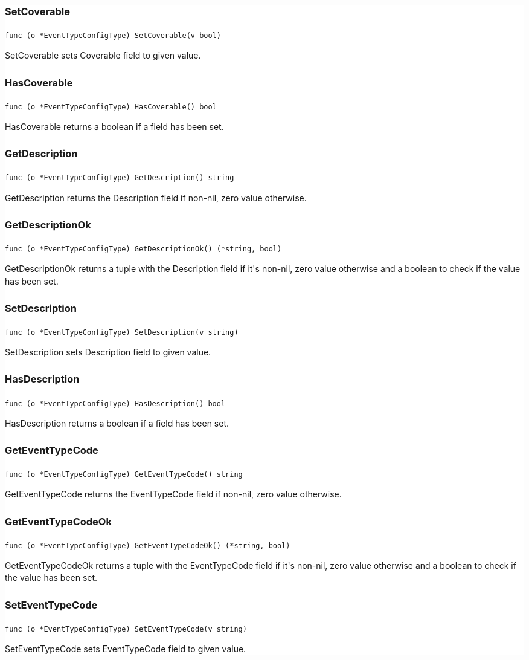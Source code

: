### SetCoverable

`func (o *EventTypeConfigType) SetCoverable(v bool)`

SetCoverable sets Coverable field to given value.

### HasCoverable

`func (o *EventTypeConfigType) HasCoverable() bool`

HasCoverable returns a boolean if a field has been set.

### GetDescription

`func (o *EventTypeConfigType) GetDescription() string`

GetDescription returns the Description field if non-nil, zero value otherwise.

### GetDescriptionOk

`func (o *EventTypeConfigType) GetDescriptionOk() (*string, bool)`

GetDescriptionOk returns a tuple with the Description field if it's non-nil, zero value otherwise
and a boolean to check if the value has been set.

### SetDescription

`func (o *EventTypeConfigType) SetDescription(v string)`

SetDescription sets Description field to given value.

### HasDescription

`func (o *EventTypeConfigType) HasDescription() bool`

HasDescription returns a boolean if a field has been set.

### GetEventTypeCode

`func (o *EventTypeConfigType) GetEventTypeCode() string`

GetEventTypeCode returns the EventTypeCode field if non-nil, zero value otherwise.

### GetEventTypeCodeOk

`func (o *EventTypeConfigType) GetEventTypeCodeOk() (*string, bool)`

GetEventTypeCodeOk returns a tuple with the EventTypeCode field if it's non-nil, zero value otherwise
and a boolean to check if the value has been set.

### SetEventTypeCode

`func (o *EventTypeConfigType) SetEventTypeCode(v string)`

SetEventTypeCode sets EventTypeCode field to given value.
